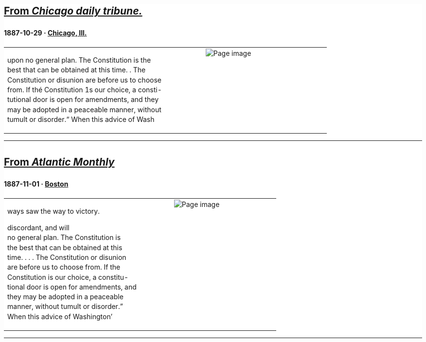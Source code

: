 
## [From _Chicago daily tribune._](https://archive.org/details/per_chicago-daily-tribune_the-chicago-tribune_1887-10-29_47/page/n9/mode/1up?view=theater)

#### 1887-10-29 &middot; [Chicago, Ill.](http://dbpedia.org/resource/Chicago)

<table style="width: 100%;"><tr><td style="width: 50%">

  
upon no general plan. The Constitution is the  
best that can be obtained at this time. . The  
Constitution or disunion are before us to choose  
from. If thé Constitution 1s our choice, a consti-  
tutional door is open for amendments, and they  
may be adopted in a peaceable manner, without  
tumult or disorder.“ When this advice of Wash
</td><td style="width: 50%; max-height: 75%; margin: auto; display: block;">
<img alt="Page image" src="https://iiif.archive.org/image/iiif/2/per_chicago-daily-tribune_the-chicago-tribune_1887-10-29_47%2Fper_chicago-daily-tribune_the-chicago-tribune_1887-10-29_47_jp2.zip%2Fper_chicago-daily-tribune_the-chicago-tribune_1887-10-29_47_jp2%2Fper_chicago-daily-tribune_the-chicago-tribune_1887-10-29_47_0009.jp2/pct:30.165072710598714,40.63293818797629,11.16205947857985,2.376164267569856/600,/0/default.jpg"/>
</td>
</tr></table>

---

## [From _Atlantic Monthly_](https://archive.org/details/sim_atlantic_1887-11_60_361/page/n105/mode/1up?view=theater)

#### 1887-11-01 &middot; [Boston](http://dbpedia.org/resource/Boston)

<table style="width: 100%;"><tr><td style="width: 50%">

  
  
ways saw the way to victory.  
  
discordant, and will  
no general plan. The Constitution is  
the best that can be obtained at this  
time. . . . The Constitution or disunion  
are before us to choose from. If the  
Constitution is our choice, a constitu-  
tional door is open for amendments, and  
they may be adopted in a peaceable  
manner, without tumult or disorder.”  
When this advice of Washington’
</td><td style="width: 50%; max-height: 75%; margin: auto; display: block;">
<img alt="Page image" src="https://iiif.archive.org/image/iiif/2/sim_atlantic_1887-11_60_361%2Fsim_atlantic_1887-11_60_361_jp2.zip%2Fsim_atlantic_1887-11_60_361_jp2%2Fsim_atlantic_1887-11_60_361_0105.jp2/pct:58.5,49.26553672316384,34.36363636363637,18.89830508474576/600,/0/default.jpg"/>
</td>
</tr></table>

---
